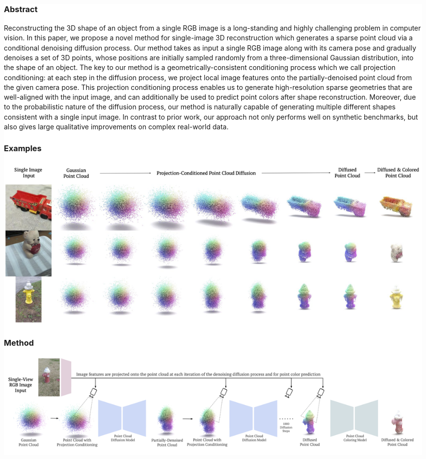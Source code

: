 ### Abstract

Reconstructing the 3D shape of an object from a single RGB image is a long-standing and highly challenging problem in computer vision. In this paper, we propose a novel method for single-image 3D reconstruction which generates a sparse point cloud via a conditional denoising diffusion process. Our method takes as input a single RGB image along with its camera pose and gradually denoises a set of 3D points, whose positions are initially sampled randomly from a three-dimensional Gaussian distribution, into the shape of an object. The key to our method is a geometrically-consistent conditioning process which we call projection conditioning: at each step in the diffusion process, we project local image features onto the partially-denoised point cloud from the given camera pose. This projection conditioning process enables us to generate high-resolution sparse geometries that are well-aligned with the input image, and can additionally be used to predict point colors after shape reconstruction. Moreover, due to the probabilistic nature of the diffusion process, our method is naturally capable of generating multiple different shapes consistent with a single input image. In contrast to prior work, our approach not only performs well on synthetic benchmarks, but also gives large qualitative improvements on complex real-world data.

### Examples

![Examples](assets/splash-figure.png)

### Method

![Diagram](assets/method-diagram-combined-v3.png)
